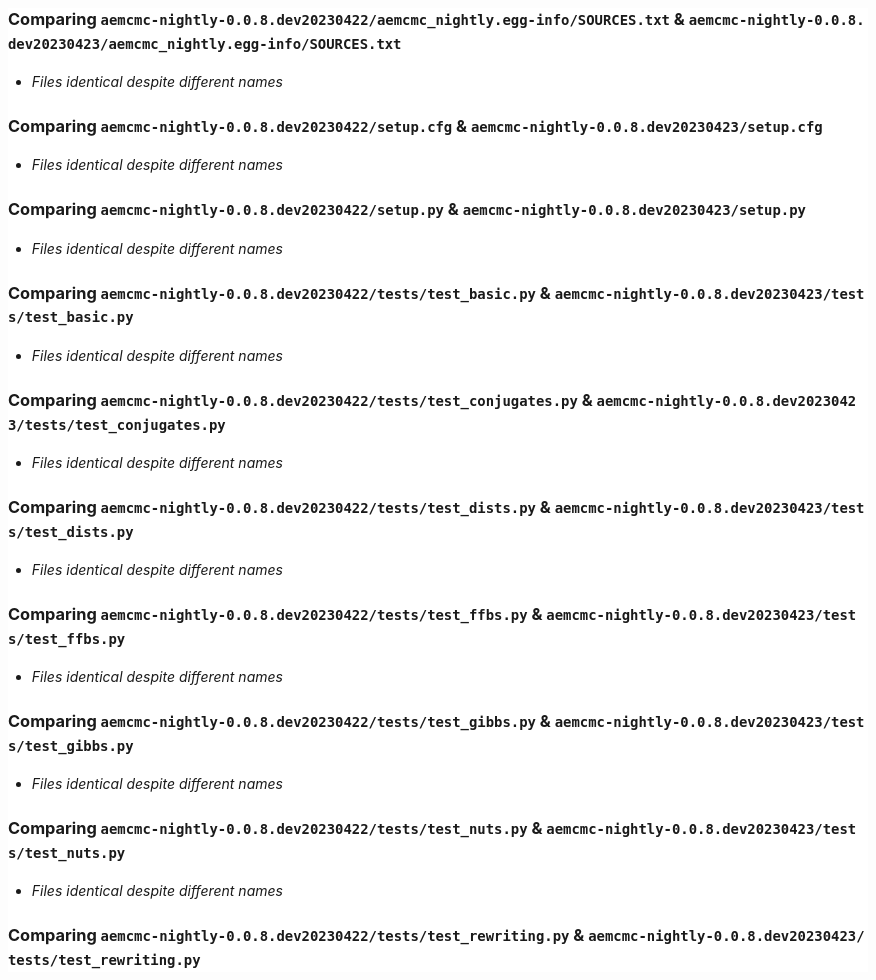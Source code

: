 ### Comparing `aemcmc-nightly-0.0.8.dev20230422/aemcmc_nightly.egg-info/SOURCES.txt` & `aemcmc-nightly-0.0.8.dev20230423/aemcmc_nightly.egg-info/SOURCES.txt`

 * *Files identical despite different names*

### Comparing `aemcmc-nightly-0.0.8.dev20230422/setup.cfg` & `aemcmc-nightly-0.0.8.dev20230423/setup.cfg`

 * *Files identical despite different names*

### Comparing `aemcmc-nightly-0.0.8.dev20230422/setup.py` & `aemcmc-nightly-0.0.8.dev20230423/setup.py`

 * *Files identical despite different names*

### Comparing `aemcmc-nightly-0.0.8.dev20230422/tests/test_basic.py` & `aemcmc-nightly-0.0.8.dev20230423/tests/test_basic.py`

 * *Files identical despite different names*

### Comparing `aemcmc-nightly-0.0.8.dev20230422/tests/test_conjugates.py` & `aemcmc-nightly-0.0.8.dev20230423/tests/test_conjugates.py`

 * *Files identical despite different names*

### Comparing `aemcmc-nightly-0.0.8.dev20230422/tests/test_dists.py` & `aemcmc-nightly-0.0.8.dev20230423/tests/test_dists.py`

 * *Files identical despite different names*

### Comparing `aemcmc-nightly-0.0.8.dev20230422/tests/test_ffbs.py` & `aemcmc-nightly-0.0.8.dev20230423/tests/test_ffbs.py`

 * *Files identical despite different names*

### Comparing `aemcmc-nightly-0.0.8.dev20230422/tests/test_gibbs.py` & `aemcmc-nightly-0.0.8.dev20230423/tests/test_gibbs.py`

 * *Files identical despite different names*

### Comparing `aemcmc-nightly-0.0.8.dev20230422/tests/test_nuts.py` & `aemcmc-nightly-0.0.8.dev20230423/tests/test_nuts.py`

 * *Files identical despite different names*

### Comparing `aemcmc-nightly-0.0.8.dev20230422/tests/test_rewriting.py` & `aemcmc-nightly-0.0.8.dev20230423/tests/test_rewriting.py`
